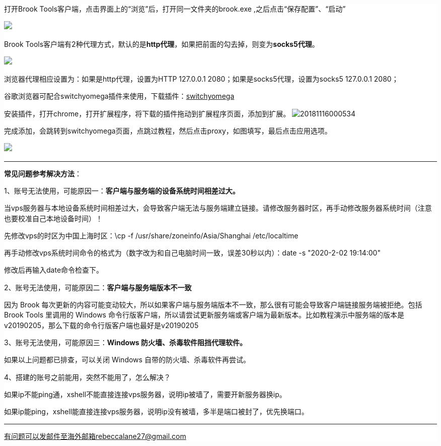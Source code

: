 打开Brook Tools客户端，点击界面上的“浏览”后，打开同一文件夹的brook.exe ,之后点击“保存配置”、“启动”

![](https://cdn.jsdelivr.net/gh/Alvin9999/PAC/brook/brookwin3.png)

Brook Tools客户端有2种代理方式，默认的是**http代理**，如果把前面的勾去掉，则变为**socks5代理**。

![](https://cdn.jsdelivr.net/gh/Alvin9999/PAC/brook/brookwin4.png)

浏览器代理相应设置为：如果是http代理，设置为HTTP 127.0.0.1 2080；如果是socks5代理，设置为socks5 127.0.0.1 2080；

谷歌浏览器可配合switchyomega插件来使用，下载插件：[switchyomega](https://github.com/atrandys/trojan/releases/download/1.0.0/SwitchyOmega_Chromium.crx)

安装插件，打开chrome，打开扩展程序，将下载的插件拖动到扩展程序页面，添加到扩展。
![20181116000534](https://user-images.githubusercontent.com/12132898/70548725-0461d000-1bae-11ea-9d1e-4577e36ac46e.png)

完成添加，会跳转到switchyomega页面，点跳过教程，然后点击proxy，如图填写，最后点击应用选项。

![](https://cdn.jsdelivr.net/gh/PAC/v2ray/bhttp.PNG)

***

**常见问题参考解决方法**：

1、账号无法使用，可能原因一：**客户端与服务端的设备系统时间相差过大。**

当vps服务器与本地设备系统时间相差过大，会导致客户端无法与服务端建立链接。请修改服务器时区，再手动修改服务器系统时间（注意也要校准自己本地设备时间）！

先修改vps的时区为中国上海时区：\cp -f /usr/share/zoneinfo/Asia/Shanghai /etc/localtime 

再手动修改vps系统时间命令的格式为（数字改为和自己电脑时间一致，误差30秒以内）：date -s "2020-2-02 19:14:00"   

修改后再输入date命令检查下。

2、账号无法使用，可能原因二：**客户端与服务端版本不一致**

因为 Brook 每次更新的内容可能变动较大，所以如果客户端与服务端版本不一致，那么很有可能会导致客户端链接服务端被拒绝。包括Brook Tools 里调用的 Windows 命令行版客户端，所以请尝试更新服务端或客户端为最新版本。比如教程演示中服务端的版本是v20190205，那么下载的命令行版客户端也最好是v20190205

3、账号无法使用，可能原因三：**Windows 防火墙、杀毒软件阻挡代理软件。**

如果以上问题都已排查，可以关闭 Windows 自带的防火墙、杀毒软件再尝试。

4、搭建的账号之前能用，突然不能用了，怎么解决？

如果ip不能ping通，xshell不能直接连接vps服务器，说明ip被墙了，需要开新服务器换ip。

如果ip能ping，xshell能直接连接vps服务器，说明ip没有被墙，多半是端口被封了，优先换端口。


***


有问题可以发邮件至海外邮箱rebeccalane27@gmail.com
